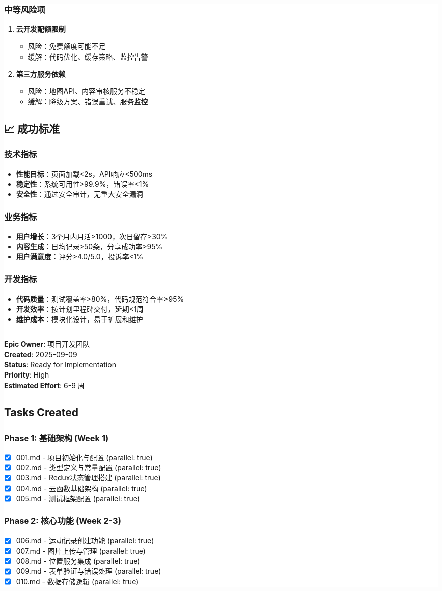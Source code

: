 ### 中等风险项
1. **云开发配额限制**
   - 风险：免费额度可能不足
   - 缓解：代码优化、缓存策略、监控告警

2. **第三方服务依赖**
   - 风险：地图API、内容审核服务不稳定
   - 缓解：降级方案、错误重试、服务监控

## 📈 成功标准

### 技术指标
- **性能目标**：页面加载<2s，API响应<500ms
- **稳定性**：系统可用性>99.9%，错误率<1%
- **安全性**：通过安全审计，无重大安全漏洞

### 业务指标
- **用户增长**：3个月内月活>1000，次日留存>30%
- **内容生成**：日均记录>50条，分享成功率>95%
- **用户满意度**：评分>4.0/5.0，投诉率<1%

### 开发指标
- **代码质量**：测试覆盖率>80%，代码规范符合率>95%
- **开发效率**：按计划里程碑交付，延期<1周
- **维护成本**：模块化设计，易于扩展和维护

---

**Epic Owner**: 项目开发团队  
**Created**: 2025-09-09  
**Status**: Ready for Implementation  
**Priority**: High  
**Estimated Effort**: 6-9 周  

## Tasks Created

### Phase 1: 基础架构 (Week 1)
- [x] 001.md - 项目初始化与配置 (parallel: true)
- [x] 002.md - 类型定义与常量配置 (parallel: true)
- [x] 003.md - Redux状态管理搭建 (parallel: true)
- [x] 004.md - 云函数基础架构 (parallel: true)
- [x] 005.md - 测试框架配置 (parallel: true)

### Phase 2: 核心功能 (Week 2-3)
- [x] 006.md - 运动记录创建功能 (parallel: true)
- [x] 007.md - 图片上传与管理 (parallel: true)
- [x] 008.md - 位置服务集成 (parallel: true)
- [x] 009.md - 表单验证与错误处理 (parallel: true)
- [x] 010.md - 数据存储逻辑 (parallel: true)
